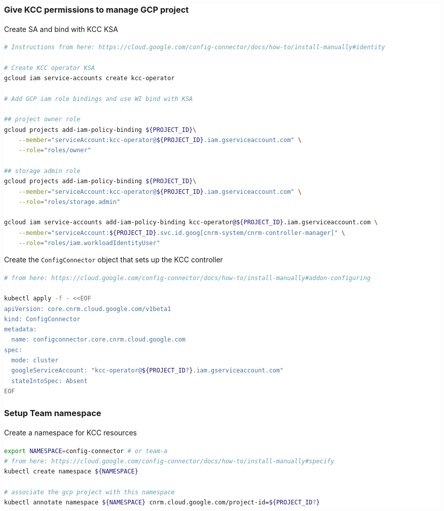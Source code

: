 ### Give KCC permissions to manage GCP project

Create SA and bind with KCC KSA

```bash
# Instructions from here: https://cloud.google.com/config-connector/docs/how-to/install-manually#identity

# Create KCC operator KSA
gcloud iam service-accounts create kcc-operator

# Add GCP iam role bindings and use WI bind with KSA

## project owner role
gcloud projects add-iam-policy-binding ${PROJECT_ID}\
    --member="serviceAccount:kcc-operator@${PROJECT_ID}.iam.gserviceaccount.com" \
    --role="roles/owner"

## storage admin role
gcloud projects add-iam-policy-binding ${PROJECT_ID}\
    --member="serviceAccount:kcc-operator@${PROJECT_ID}.iam.gserviceaccount.com" \
    --role="roles/storage.admin"

gcloud iam service-accounts add-iam-policy-binding kcc-operator@${PROJECT_ID}.iam.gserviceaccount.com \
    --member="serviceAccount:${PROJECT_ID}.svc.id.goog[cnrm-system/cnrm-controller-manager]" \
    --role="roles/iam.workloadIdentityUser"
```

Create the `ConfigConnector` object that sets up the KCC controller

```bash
# from here: https://cloud.google.com/config-connector/docs/how-to/install-manually#addon-configuring

kubectl apply -f - <<EOF
apiVersion: core.cnrm.cloud.google.com/v1beta1
kind: ConfigConnector
metadata:
  name: configconnector.core.cnrm.cloud.google.com
spec:
  mode: cluster
  googleServiceAccount: "kcc-operator@${PROJECT_ID?}.iam.gserviceaccount.com"
  stateIntoSpec: Absent
EOF
```
### Setup Team namespace

Create a namespace for KCC resources
```bash
export NAMESPACE=config-connector # or team-a
# from here: https://cloud.google.com/config-connector/docs/how-to/install-manually#specify
kubectl create namespace ${NAMESPACE}

# associate the gcp project with this namespace
kubectl annotate namespace ${NAMESPACE} cnrm.cloud.google.com/project-id=${PROJECT_ID?}
```
